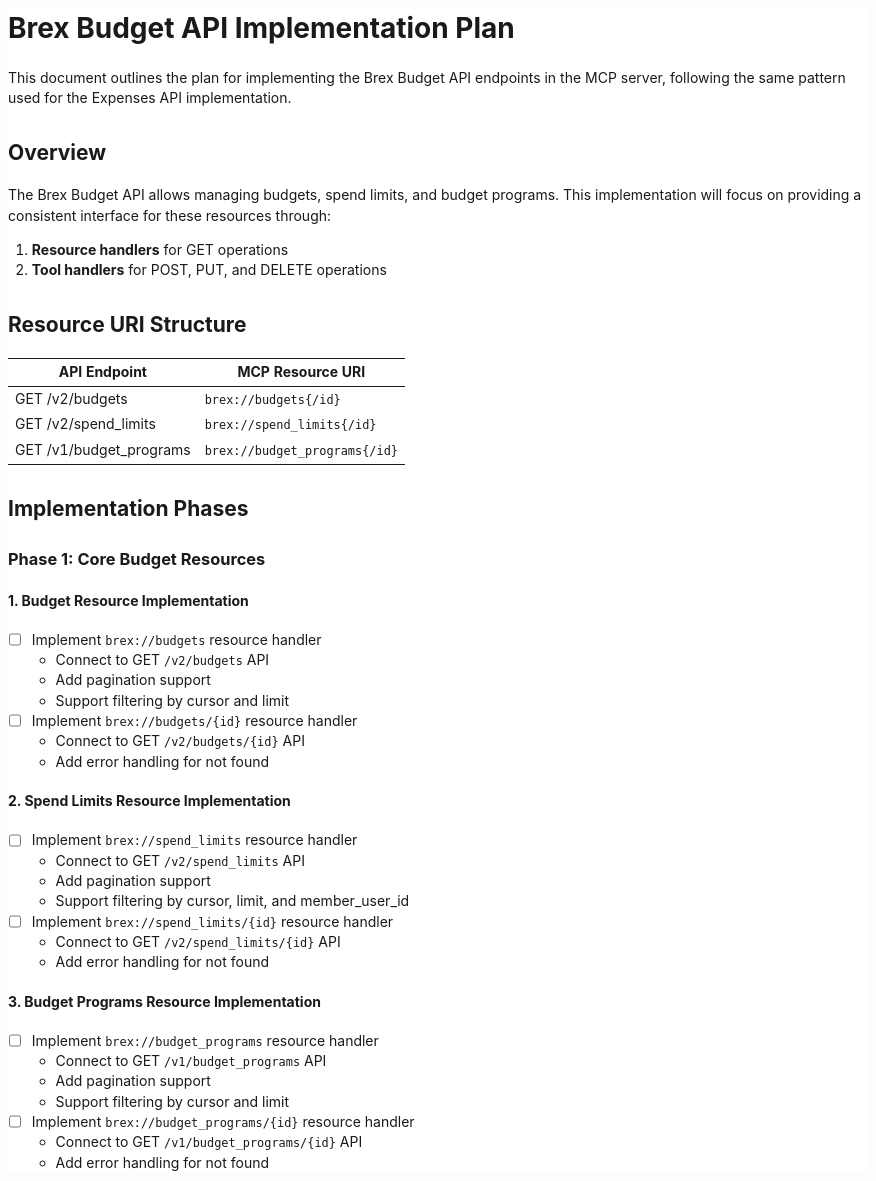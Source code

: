 # Brex Budget API Implementation Plan

This document outlines the plan for implementing the Brex Budget API endpoints in the MCP server, following the same pattern used for the Expenses API implementation.

## Overview

The Brex Budget API allows managing budgets, spend limits, and budget programs. This implementation will focus on providing a consistent interface for these resources through:

1. **Resource handlers** for GET operations
2. **Tool handlers** for POST, PUT, and DELETE operations

## Resource URI Structure

| API Endpoint | MCP Resource URI |
|--------------|------------------|
| GET /v2/budgets | `brex://budgets{/id}` |
| GET /v2/spend_limits | `brex://spend_limits{/id}` |
| GET /v1/budget_programs | `brex://budget_programs{/id}` |

## Implementation Phases

### Phase 1: Core Budget Resources

#### 1. Budget Resource Implementation
- [ ] Implement `brex://budgets` resource handler
  - Connect to GET `/v2/budgets` API
  - Add pagination support
  - Support filtering by cursor and limit
- [ ] Implement `brex://budgets/{id}` resource handler
  - Connect to GET `/v2/budgets/{id}` API
  - Add error handling for not found

#### 2. Spend Limits Resource Implementation
- [ ] Implement `brex://spend_limits` resource handler
  - Connect to GET `/v2/spend_limits` API
  - Add pagination support
  - Support filtering by cursor, limit, and member_user_id
- [ ] Implement `brex://spend_limits/{id}` resource handler
  - Connect to GET `/v2/spend_limits/{id}` API
  - Add error handling for not found

#### 3. Budget Programs Resource Implementation
- [ ] Implement `brex://budget_programs` resource handler
  - Connect to GET `/v1/budget_programs` API
  - Add pagination support
  - Support filtering by cursor and limit
- [ ] Implement `brex://budget_programs/{id}` resource handler
  - Connect to GET `/v1/budget_programs/{id}` API
  - Add error handling for not found
